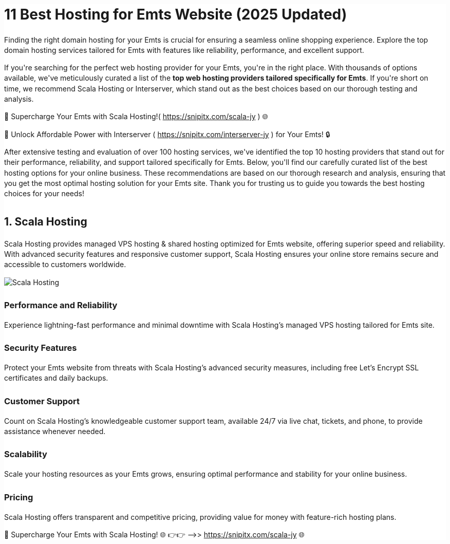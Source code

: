 # 11 Best Hosting for Emts Website (2025 Updated)

Finding the right domain hosting for your Emts is crucial for ensuring a seamless online shopping experience. Explore the top domain hosting services tailored for Emts with features like reliability, performance, and excellent support.

If you're searching for the perfect web hosting provider for your Emts, you're in the right place. With thousands of options available, we've meticulously curated a list of the **top web hosting providers tailored specifically for Emts**. If you're short on time, we recommend Scala Hosting or Interserver, which stand out as the best choices based on our thorough testing and analysis.

🚀 Supercharge Your Emts with Scala Hosting!( https://snipitx.com/scala-jy ) 🌐 

💸 Unlock Affordable Power with Interserver ( https://snipitx.com/interserver-jy ) for Your Emts! 🔒

After extensive testing and evaluation of over 100 hosting services, we've identified the top 10 hosting providers that stand out for their performance, reliability, and support tailored specifically for Emts. Below, you'll find our carefully curated list of the best hosting options for your online business. These recommendations are based on our thorough research and analysis, ensuring that you get the most optimal hosting solution for your Emts site. Thank you for trusting us to guide you towards the best hosting choices for your needs!

## 1. Scala Hosting

Scala Hosting provides managed VPS hosting & shared hosting optimized for Emts website, offering superior speed and reliability. With advanced security features and responsive customer support, Scala Hosting ensures your online store remains secure and accessible to customers worldwide.

![Scala Hosting](https://i.imgur.com/uJ5JIK3.png "Scala Web Hosting")

### Performance and Reliability
Experience lightning-fast performance and minimal downtime with Scala Hosting’s managed VPS hosting tailored for Emts site.

### Security Features
Protect your Emts website from threats with Scala Hosting’s advanced security measures, including free Let’s Encrypt SSL certificates and daily backups.

### Customer Support
Count on Scala Hosting’s knowledgeable customer support team, available 24/7 via live chat, tickets, and phone, to provide assistance whenever needed.

### Scalability
Scale your hosting resources as your Emts grows, ensuring optimal performance and stability for your online business.

### Pricing
Scala Hosting offers transparent and competitive pricing, providing value for money with feature-rich hosting plans.

🚀 Supercharge Your Emts with Scala Hosting! 🌐
👉👉 -->> https://snipitx.com/scala-jy 🌐
